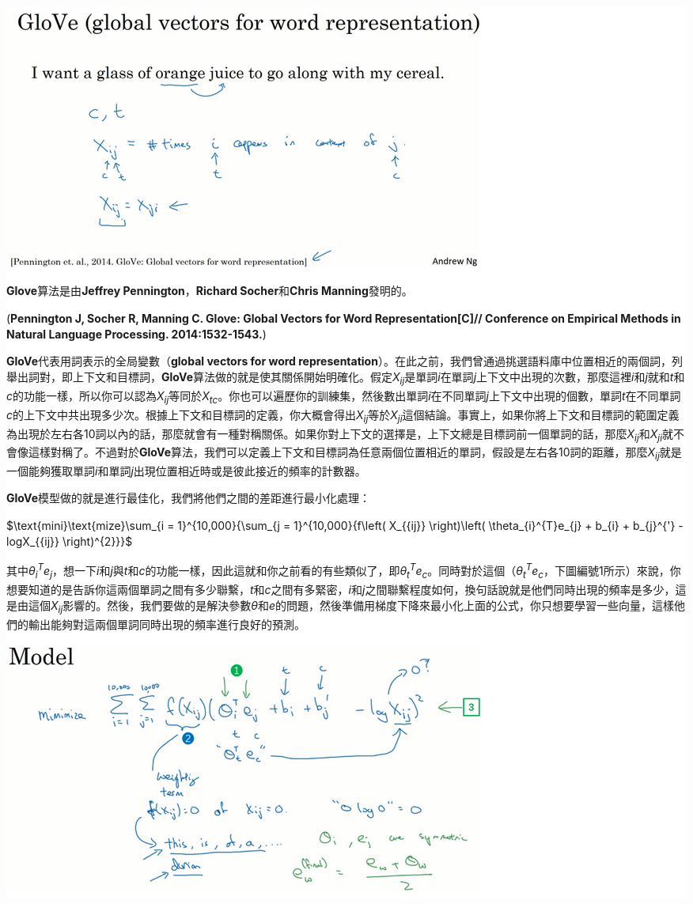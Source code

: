 ![](../images/70e282d4d1abb86fd15ff7b175f4e579.png)

**Glove**算法是由**Jeffrey Pennington**，**Richard Socher**和**Chris Manning**發明的。

(**Pennington J, Socher R, Manning C. Glove: Global Vectors for Word Representation[C]// Conference on Empirical Methods in Natural Language Processing. 2014:1532-1543.**)

**GloVe**代表用詞表示的全局變數（**global vectors for word representation**）。在此之前，我們曾通過挑選語料庫中位置相近的兩個詞，列舉出詞對，即上下文和目標詞，**GloVe**算法做的就是使其關係開始明確化。假定$X_{{ij}}$是單詞$i$在單詞$j$上下文中出現的次數，那麼這裡$i$和$j$就和$t$和$c$的功能一樣，所以你可以認為$X_{{ij}}$等同於$X_{{tc}}$。你也可以遍歷你的訓練集，然後數出單詞$i$在不同單詞$j$上下文中出現的個數，單詞$t$在不同單詞$c$的上下文中共出現多少次。根據上下文和目標詞的定義，你大概會得出$X_{{ij}}$等於$X_{ji}$這個結論。事實上，如果你將上下文和目標詞的範圍定義為出現於左右各10詞以內的話，那麼就會有一種對稱關係。如果你對上下文的選擇是，上下文總是目標詞前一個單詞的話，那麼$X_{{ij}}$和$X_{ji}$就不會像這樣對稱了。不過對於**GloVe**算法，我們可以定義上下文和目標詞為任意兩個位置相近的單詞，假設是左右各10詞的距離，那麼$X_{{ij}}$就是一個能夠獲取單詞$i$和單詞$j$出現位置相近時或是彼此接近的頻率的計數器。

**GloVe**模型做的就是進行最佳化，我們將他們之間的差距進行最小化處理：

$\text{mini}\text{mize}\sum_{i = 1}^{10,000}{\sum_{j = 1}^{10,000}{f\left( X_{{ij}} \right)\left( \theta_{i}^{T}e_{j} + b_{i} + b_{j}^{'} - logX_{{ij}} \right)^{2}}}$

其中$\theta_{i}^{T}e_{j}$，想一下$i$和$j$與$t$和$c$的功能一樣，因此這就和你之前看的有些類似了，即$\theta_{t}^{T}e_{c}$。同時對於這個（$\theta_{t}^{T}e_{c}$，下圖編號1所示）來說，你想要知道的是告訴你這兩個單詞之間有多少聯繫，$t$和$c$之間有多緊密，$i$和$j$之間聯繫程度如何，換句話說就是他們同時出現的頻率是多少，這是由這個$X_{{ij}}$影響的。然後，我們要做的是解決參數$\theta$和$e$的問題，然後準備用梯度下降來最小化上面的公式，你只想要學習一些向量，這樣他們的輸出能夠對這兩個單詞同時出現的頻率進行良好的預測。

![](../images/f6fc2cec52f4ecb15567511aae822914.png)
